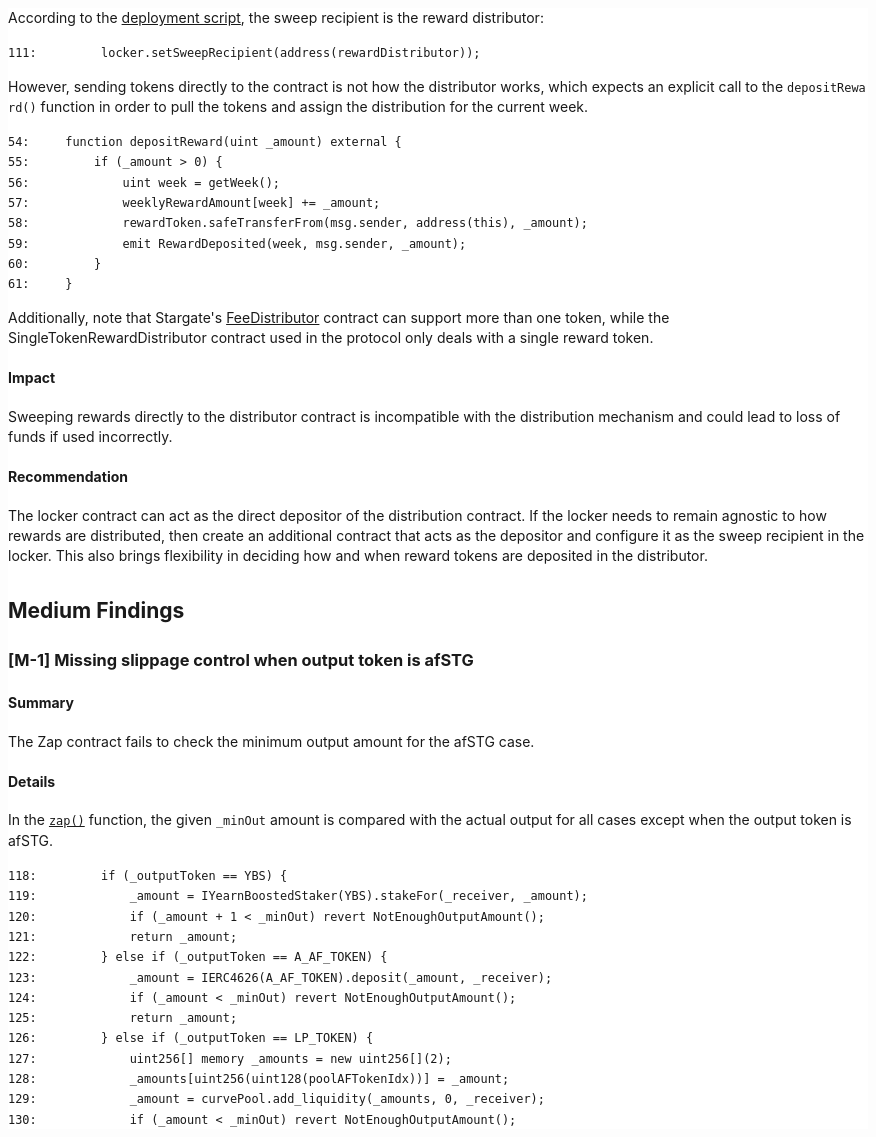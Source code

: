 According to the [deployment script](https://github.com/asymmetryfinance/afLiquidLocker/blob/c82ff88ffe0eb214372465f65e8dd9c50a0426e6/script/Deploy.s.sol#L111), the sweep recipient is the reward distributor:

```solidity
111:         locker.setSweepRecipient(address(rewardDistributor));
```

However, sending tokens directly to the contract is not how the distributor works, which expects an explicit call to the `depositReward()` function in order to pull the tokens and assign the distribution for the current week.

```solidity
54:     function depositReward(uint _amount) external {
55:         if (_amount > 0) {
56:             uint week = getWeek();
57:             weeklyRewardAmount[week] += _amount;
58:             rewardToken.safeTransferFrom(msg.sender, address(this), _amount);
59:             emit RewardDeposited(week, msg.sender, _amount);
60:         }
61:     }
```

Additionally, note that Stargate's [FeeDistributor](https://etherscan.io/address/0xAF667811A7eDcD5B0066CD4cA0da51637DB76D09#code) contract can support more than one token, while the SingleTokenRewardDistributor contract used in the protocol only deals with a single reward token.

#### Impact

Sweeping rewards directly to the distributor contract is incompatible with the distribution mechanism and could lead to loss of funds if used incorrectly.

#### Recommendation

The locker contract can act as the direct depositor of the distribution contract. If the locker needs to remain agnostic to how rewards are distributed, then create an additional contract that acts as the depositor and configure it as the sweep recipient in the locker. This also brings flexibility in deciding how and when reward tokens are deposited in the distributor.

## Medium Findings

### <a name="M-1"></a>[M-1] Missing slippage control when output token is afSTG

#### Summary

The Zap contract fails to check the minimum output amount for the afSTG case.

#### Details

In the [`zap()`](https://github.com/asymmetryfinance/afLiquidLocker/blob/c82ff88ffe0eb214372465f65e8dd9c50a0426e6/src/utils/Zap.sol#L83) function, the given `_minOut` amount is compared with the actual output for all cases except when the output token is afSTG.

```solidity
118:         if (_outputToken == YBS) {
119:             _amount = IYearnBoostedStaker(YBS).stakeFor(_receiver, _amount);
120:             if (_amount + 1 < _minOut) revert NotEnoughOutputAmount();
121:             return _amount;
122:         } else if (_outputToken == A_AF_TOKEN) {
123:             _amount = IERC4626(A_AF_TOKEN).deposit(_amount, _receiver);
124:             if (_amount < _minOut) revert NotEnoughOutputAmount();
125:             return _amount;
126:         } else if (_outputToken == LP_TOKEN) {
127:             uint256[] memory _amounts = new uint256[](2);
128:             _amounts[uint256(uint128(poolAFTokenIdx))] = _amount;
129:             _amount = curvePool.add_liquidity(_amounts, 0, _receiver);
130:             if (_amount < _minOut) revert NotEnoughOutputAmount();
```